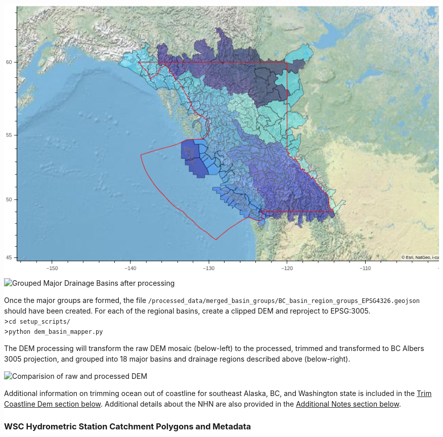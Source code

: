 ![Original WSC sub-sub-drainage regions](img/wsc-ssda.png) ![Grouped
Major Drainage Basins after processing](img/wsc-ssda-processed.png)

Once the major groups are formed, the file
`/processed_data/merged_basin_groups/BC_basin_region_groups_EPSG4326.geojson`
should have been created. For each of the regional basins, create a
clipped DEM and reproject to EPSG:3005.  
&gt;`cd setup_scripts/`  
&gt;`python dem_basin_mapper.py`

The DEM processing will transform the raw DEM mosaic (below-left) to the
processed, trimmed and transformed to BC Albers 3005 projection, and
grouped into 18 major basins and drainage regions described above
(below-right).

![Comparision of raw and processed
DEM](../images/processed_dem_comparison.png)

Additional information on trimming ocean out of coastline for southeast
Alaska, BC, and Washington state is included in the [Trim Coastline Dem
section below](#markdown-header-trim-coastline-dem). Additional details
about the NHN are also provided in the [Additional Notes section
below](#markdown-header-nhn-additional-notes).

### WSC Hydrometric Station Catchment Polygons and Metadata
